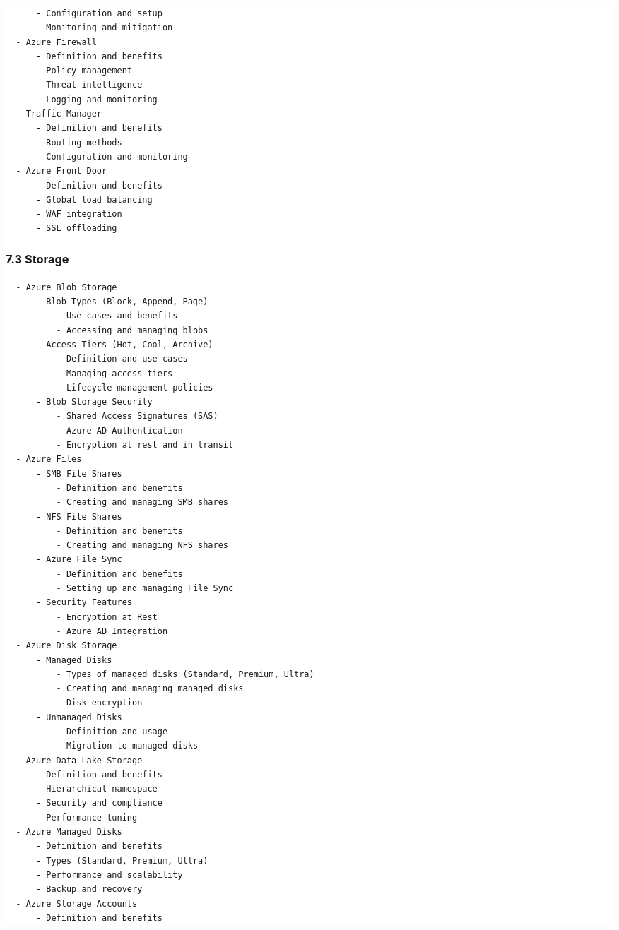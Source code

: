           - Configuration and setup
          - Monitoring and mitigation
      - Azure Firewall
          - Definition and benefits
          - Policy management
          - Threat intelligence
          - Logging and monitoring
      - Traffic Manager
          - Definition and benefits
          - Routing methods
          - Configuration and monitoring
      - Azure Front Door
          - Definition and benefits
          - Global load balancing
          - WAF integration
          - SSL offloading

   ### 7.3 Storage
      - Azure Blob Storage
          - Blob Types (Block, Append, Page)
              - Use cases and benefits
              - Accessing and managing blobs
          - Access Tiers (Hot, Cool, Archive)
              - Definition and use cases
              - Managing access tiers
              - Lifecycle management policies
          - Blob Storage Security
              - Shared Access Signatures (SAS)
              - Azure AD Authentication
              - Encryption at rest and in transit
      - Azure Files
          - SMB File Shares
              - Definition and benefits
              - Creating and managing SMB shares
          - NFS File Shares
              - Definition and benefits
              - Creating and managing NFS shares
          - Azure File Sync
              - Definition and benefits
              - Setting up and managing File Sync
          - Security Features
              - Encryption at Rest
              - Azure AD Integration
      - Azure Disk Storage
          - Managed Disks
              - Types of managed disks (Standard, Premium, Ultra)
              - Creating and managing managed disks
              - Disk encryption
          - Unmanaged Disks
              - Definition and usage
              - Migration to managed disks
      - Azure Data Lake Storage
          - Definition and benefits
          - Hierarchical namespace
          - Security and compliance
          - Performance tuning
      - Azure Managed Disks
          - Definition and benefits
          - Types (Standard, Premium, Ultra)
          - Performance and scalability
          - Backup and recovery
      - Azure Storage Accounts
          - Definition and benefits
